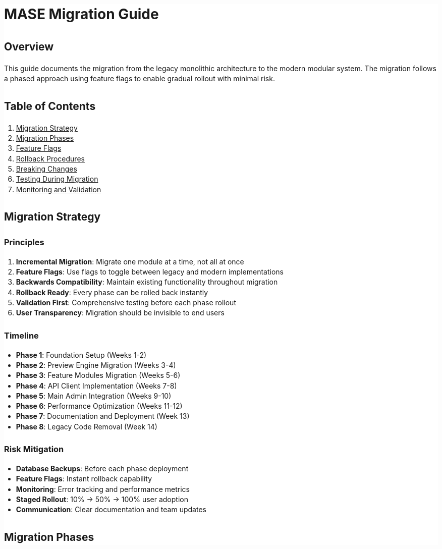 # MASE Migration Guide

## Overview

This guide documents the migration from the legacy monolithic architecture to the modern modular system. The migration follows a phased approach using feature flags to enable gradual rollout with minimal risk.

## Table of Contents

1. [Migration Strategy](#migration-strategy)
2. [Migration Phases](#migration-phases)
3. [Feature Flags](#feature-flags)
4. [Rollback Procedures](#rollback-procedures)
5. [Breaking Changes](#breaking-changes)
6. [Testing During Migration](#testing-during-migration)
7. [Monitoring and Validation](#monitoring-and-validation)

## Migration Strategy

### Principles

1. **Incremental Migration**: Migrate one module at a time, not all at once
2. **Feature Flags**: Use flags to toggle between legacy and modern implementations
3. **Backwards Compatibility**: Maintain existing functionality throughout migration
4. **Rollback Ready**: Every phase can be rolled back instantly
5. **Validation First**: Comprehensive testing before each phase rollout
6. **User Transparency**: Migration should be invisible to end users

### Timeline

- **Phase 1**: Foundation Setup (Weeks 1-2)
- **Phase 2**: Preview Engine Migration (Weeks 3-4)
- **Phase 3**: Feature Modules Migration (Weeks 5-6)
- **Phase 4**: API Client Implementation (Weeks 7-8)
- **Phase 5**: Main Admin Integration (Weeks 9-10)
- **Phase 6**: Performance Optimization (Weeks 11-12)
- **Phase 7**: Documentation and Deployment (Week 13)
- **Phase 8**: Legacy Code Removal (Week 14)

### Risk Mitigation

- **Database Backups**: Before each phase deployment
- **Feature Flags**: Instant rollback capability
- **Monitoring**: Error tracking and performance metrics
- **Staged Rollout**: 10% → 50% → 100% user adoption
- **Communication**: Clear documentation and team updates

## Migration Phases
